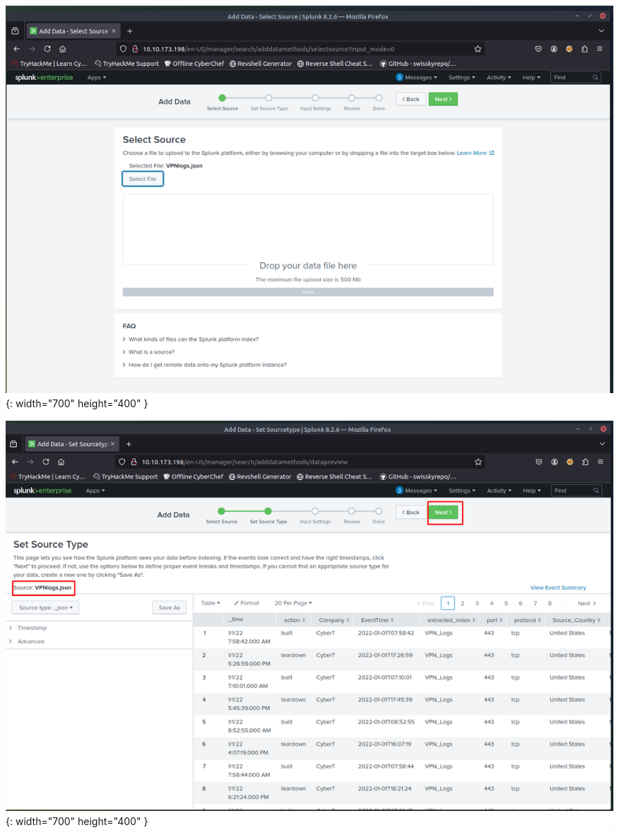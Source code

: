 ![Desktop View](/assets/img/Splunk_B/9.png){: width="700" height="400" }

![Desktop View](/assets/img/Splunk_B/10.png){: width="700" height="400" }
